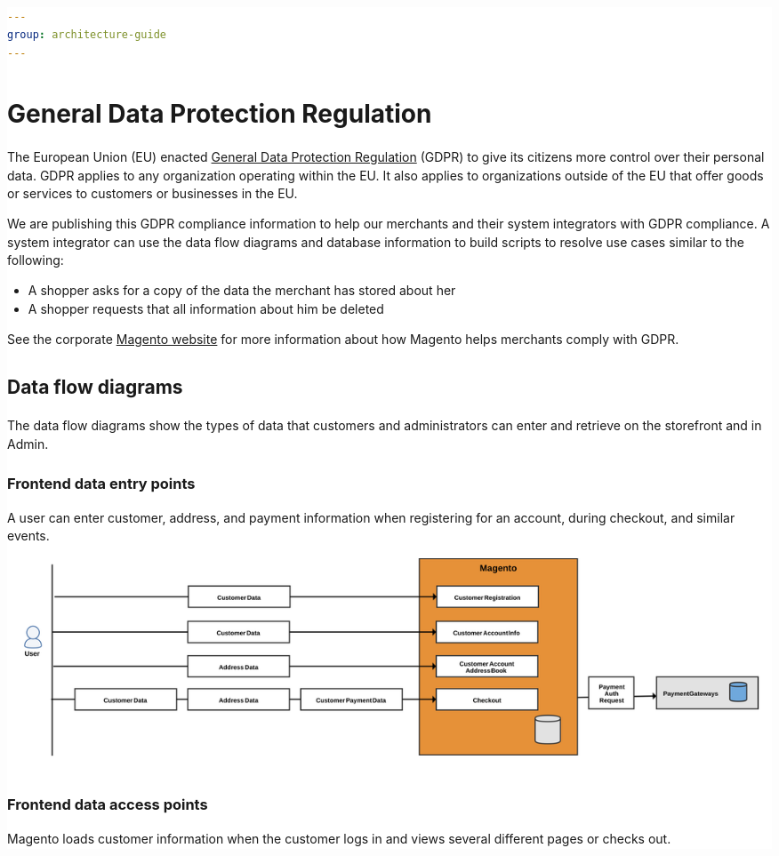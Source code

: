 ```yaml
---
group: architecture-guide
---
```


# General Data Protection Regulation

The European Union (EU) enacted [General Data Protection Regulation](https://www.eugdpr.org/) (GDPR) to give its citizens more control over their personal data. GDPR applies to any organization operating within the EU. It also applies to organizations outside of the EU that offer goods or services to customers or businesses in the EU.

We are publishing this GDPR compliance information to help our merchants and their system integrators with GDPR compliance. A system integrator can use the data flow diagrams and database information to build scripts to resolve use cases similar to the following:

*  A shopper asks for a copy of the data the merchant has stored about her
*  A shopper requests that all information about him be deleted

See the corporate [Magento website](https://magento.com/gdpr) for more information about how Magento helps merchants comply with GDPR.

## Data flow diagrams

The data flow diagrams show the types of data that customers and administrators can enter and retrieve on the storefront and in Admin.

### Frontend data entry points

A user can enter customer, address, and payment information when registering for an account, during checkout, and similar events.

![Frontend data entry points](frontend-data-entry-points.svg)

### Frontend data access points

Magento loads customer information when the customer logs in and views several different pages or checks out.
